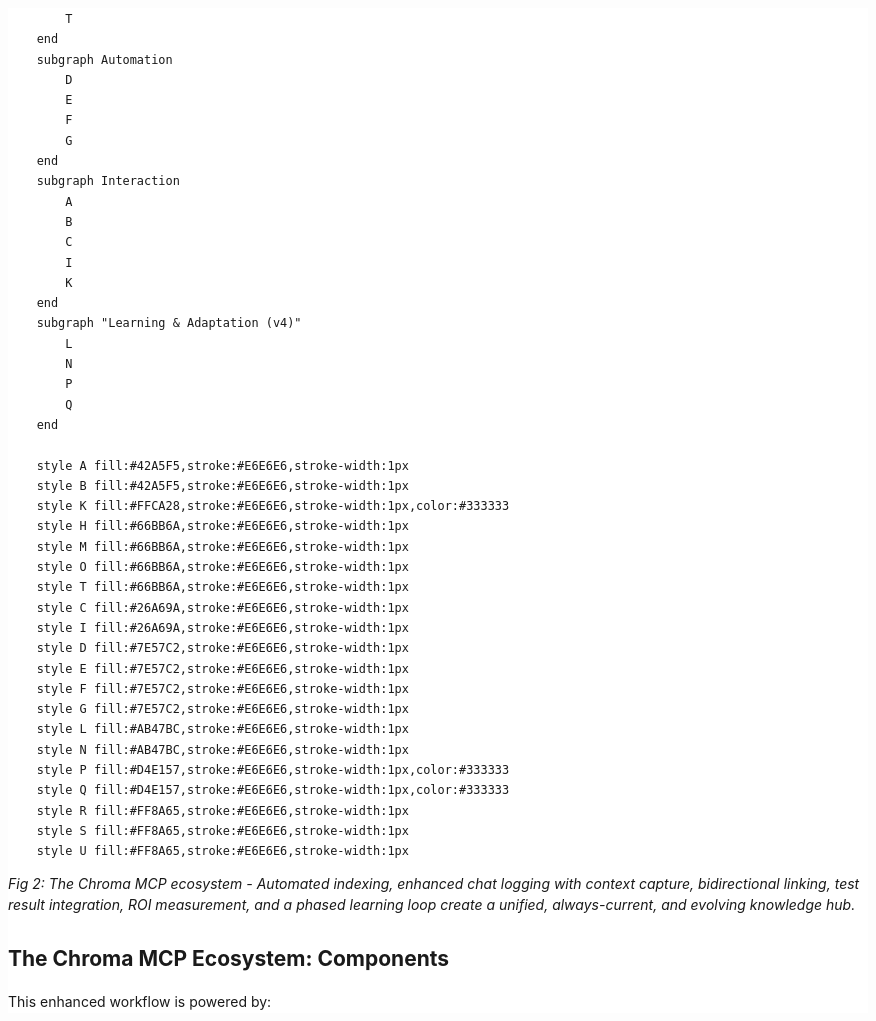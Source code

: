 ```mermaid
        T
    end
    subgraph Automation
        D
        E
        F
        G
    end
    subgraph Interaction
        A
        B
        C
        I
        K
    end
    subgraph "Learning & Adaptation (v4)"
        L
        N
        P
        Q
    end

    style A fill:#42A5F5,stroke:#E6E6E6,stroke-width:1px
    style B fill:#42A5F5,stroke:#E6E6E6,stroke-width:1px
    style K fill:#FFCA28,stroke:#E6E6E6,stroke-width:1px,color:#333333
    style H fill:#66BB6A,stroke:#E6E6E6,stroke-width:1px
    style M fill:#66BB6A,stroke:#E6E6E6,stroke-width:1px
    style O fill:#66BB6A,stroke:#E6E6E6,stroke-width:1px
    style T fill:#66BB6A,stroke:#E6E6E6,stroke-width:1px
    style C fill:#26A69A,stroke:#E6E6E6,stroke-width:1px
    style I fill:#26A69A,stroke:#E6E6E6,stroke-width:1px
    style D fill:#7E57C2,stroke:#E6E6E6,stroke-width:1px
    style E fill:#7E57C2,stroke:#E6E6E6,stroke-width:1px
    style F fill:#7E57C2,stroke:#E6E6E6,stroke-width:1px
    style G fill:#7E57C2,stroke:#E6E6E6,stroke-width:1px
    style L fill:#AB47BC,stroke:#E6E6E6,stroke-width:1px
    style N fill:#AB47BC,stroke:#E6E6E6,stroke-width:1px
    style P fill:#D4E157,stroke:#E6E6E6,stroke-width:1px,color:#333333
    style Q fill:#D4E157,stroke:#E6E6E6,stroke-width:1px,color:#333333
    style R fill:#FF8A65,stroke:#E6E6E6,stroke-width:1px
    style S fill:#FF8A65,stroke:#E6E6E6,stroke-width:1px
    style U fill:#FF8A65,stroke:#E6E6E6,stroke-width:1px
```

*Fig 2: The Chroma MCP ecosystem - Automated indexing, enhanced chat logging with context capture, bidirectional linking, test result integration, ROI measurement, and a phased learning loop create a unified, always-current, and evolving knowledge hub.*

## The Chroma MCP Ecosystem: Components

This enhanced workflow is powered by:

